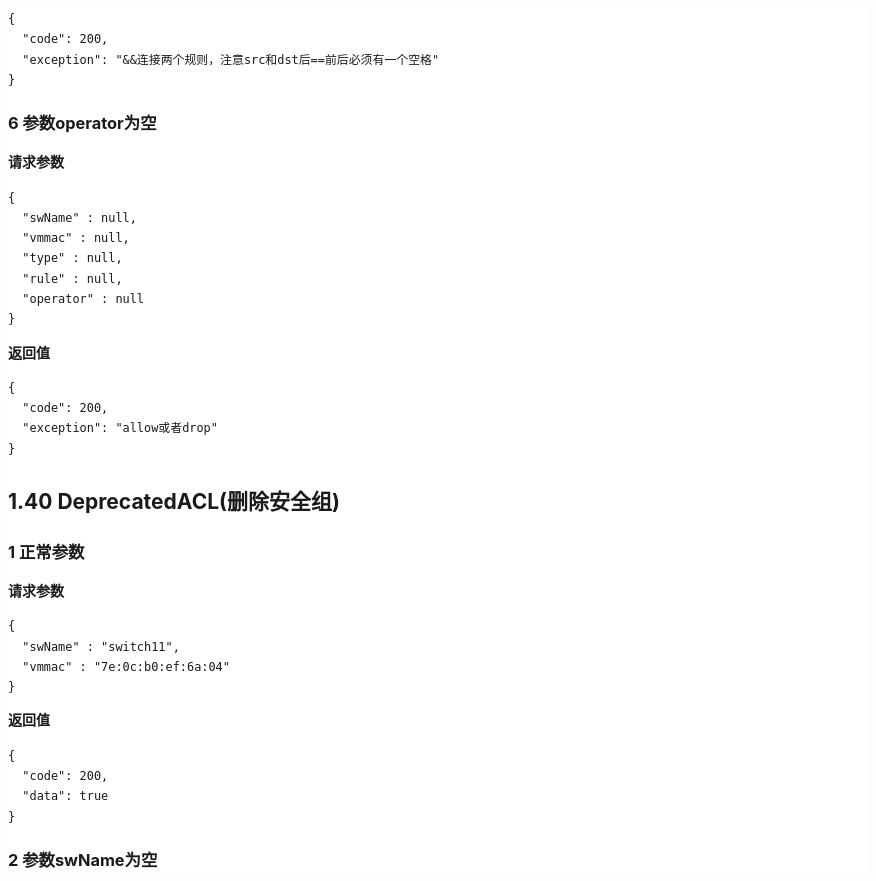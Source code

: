 ```
{
  "code": 200,
  "exception": "&&连接两个规则，注意src和dst后==前后必须有一个空格"
}

```
### 6 参数operator为空

**请求参数**

```
{
  "swName" : null,
  "vmmac" : null,
  "type" : null,
  "rule" : null,
  "operator" : null
}

```
**返回值**

```
{
  "code": 200,
  "exception": "allow或者drop"
}

```
## 1.40 DeprecatedACL(删除安全组)

### 1 正常参数

**请求参数**

```
{
  "swName" : "switch11",
  "vmmac" : "7e:0c:b0:ef:6a:04"
}

```
**返回值**

```
{
  "code": 200,
  "data": true
}

```
### 2 参数swName为空
